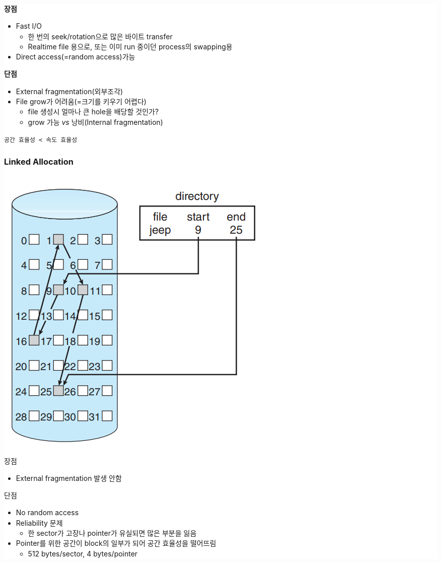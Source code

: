 **장점**

- Fast I/O
    - 한 번의 seek/rotation으로 많은 바이트 transfer
    - Realtime file 용으로, 또는 이미 run 중이던 process의 swapping용
- Direct access(=random access)가능

**단점**

- External fragmentation(외부조각)
- File grow가 어려움(=크기를 키우기 어렵다)
    - file 생성시 얼마나 큰 hole을 배당할 것인가?
    - grow 가능 *vs* 낭비(Internal fragmentation)

`공간 효율성 < 속도 효율성`

### Linked Allocation

![Untitled](src_H/1Untitled%201.png)

장점

- External fragmentation 발생 안함

단점

- No random access
- Reliability 문제
    - 한 sector가 고장나 pointer가 유실되면 많은 부분을 잃음
- Pointer를 위한 공간이 block의 일부가 되어 공간 효율성을 떨어뜨림
    - 512 bytes/sector, 4 bytes/pointer
